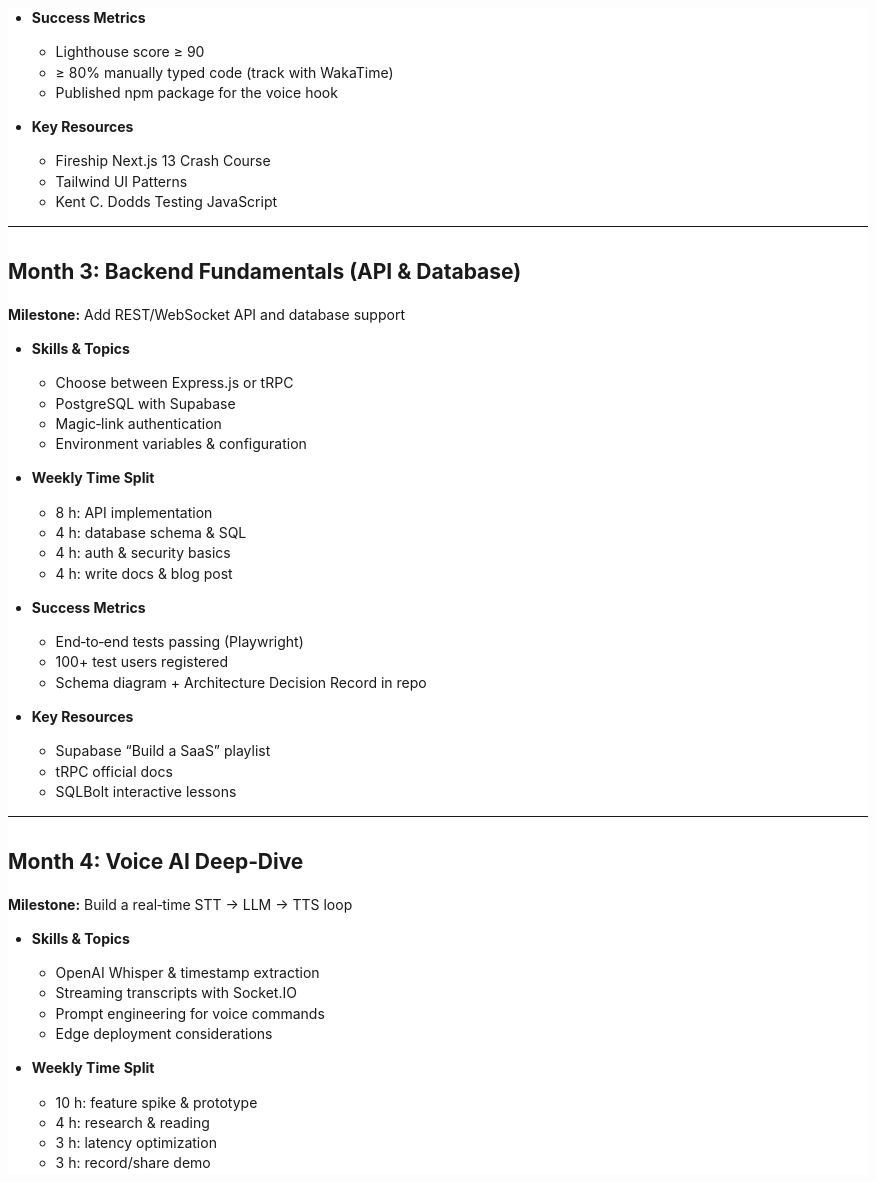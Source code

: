 - **Success Metrics**  
  - Lighthouse score ≥ 90  
  - ≥ 80% manually typed code (track with WakaTime)  
  - Published npm package for the voice hook  

- **Key Resources**  
  - Fireship Next.js 13 Crash Course  
  - Tailwind UI Patterns  
  - Kent C. Dodds Testing JavaScript  

---

## Month 3: Backend Fundamentals (API & Database)  
**Milestone:** Add REST/WebSocket API and database support  

- **Skills & Topics**  
  - Choose between Express.js or tRPC  
  - PostgreSQL with Supabase  
  - Magic‑link authentication  
  - Environment variables & configuration  

- **Weekly Time Split**  
  - 8 h: API implementation  
  - 4 h: database schema & SQL  
  - 4 h: auth & security basics  
  - 4 h: write docs & blog post  

- **Success Metrics**  
  - End‑to‑end tests passing (Playwright)  
  - 100+ test users registered  
  - Schema diagram + Architecture Decision Record in repo  

- **Key Resources**  
  - Supabase “Build a SaaS” playlist  
  - tRPC official docs  
  - SQLBolt interactive lessons  

---

## Month 4: Voice AI Deep‑Dive  
**Milestone:** Build a real‑time STT → LLM → TTS loop  

- **Skills & Topics**  
  - OpenAI Whisper & timestamp extraction  
  - Streaming transcripts with Socket.IO  
  - Prompt engineering for voice commands  
  - Edge deployment considerations  

- **Weekly Time Split**  
  - 10 h: feature spike & prototype  
  - 4 h: research & reading  
  - 3 h: latency optimization  
  - 3 h: record/share demo  
